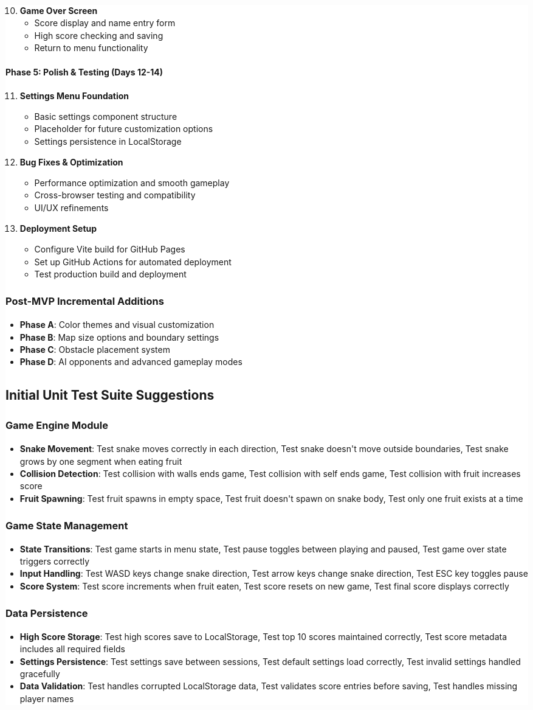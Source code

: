 10. **Game Over Screen**
    - Score display and name entry form
    - High score checking and saving
    - Return to menu functionality

#### Phase 5: Polish & Testing (Days 12-14)
11. **Settings Menu Foundation**
    - Basic settings component structure
    - Placeholder for future customization options
    - Settings persistence in LocalStorage

12. **Bug Fixes & Optimization**
    - Performance optimization and smooth gameplay
    - Cross-browser testing and compatibility
    - UI/UX refinements

13. **Deployment Setup**
    - Configure Vite build for GitHub Pages
    - Set up GitHub Actions for automated deployment
    - Test production build and deployment

### Post-MVP Incremental Additions
- **Phase A**: Color themes and visual customization
- **Phase B**: Map size options and boundary settings
- **Phase C**: Obstacle placement system
- **Phase D**: AI opponents and advanced gameplay modes

## Initial Unit Test Suite Suggestions

### Game Engine Module
- **Snake Movement**: Test snake moves correctly in each direction, Test snake doesn't move outside boundaries, Test snake grows by one segment when eating fruit
- **Collision Detection**: Test collision with walls ends game, Test collision with self ends game, Test collision with fruit increases score
- **Fruit Spawning**: Test fruit spawns in empty space, Test fruit doesn't spawn on snake body, Test only one fruit exists at a time

### Game State Management
- **State Transitions**: Test game starts in menu state, Test pause toggles between playing and paused, Test game over state triggers correctly
- **Input Handling**: Test WASD keys change snake direction, Test arrow keys change snake direction, Test ESC key toggles pause
- **Score System**: Test score increments when fruit eaten, Test score resets on new game, Test final score displays correctly

### Data Persistence
- **High Score Storage**: Test high scores save to LocalStorage, Test top 10 scores maintained correctly, Test score metadata includes all required fields
- **Settings Persistence**: Test settings save between sessions, Test default settings load correctly, Test invalid settings handled gracefully
- **Data Validation**: Test handles corrupted LocalStorage data, Test validates score entries before saving, Test handles missing player names
